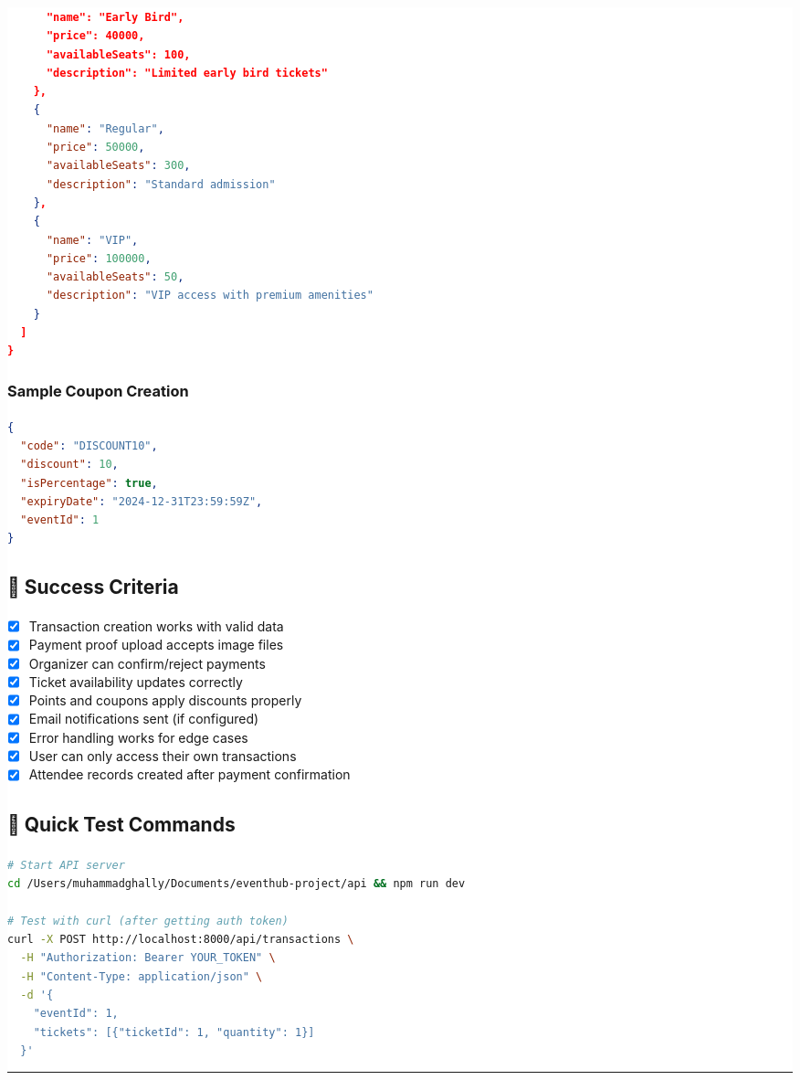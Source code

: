 ```json
      "name": "Early Bird",
      "price": 40000,
      "availableSeats": 100,
      "description": "Limited early bird tickets"
    },
    {
      "name": "Regular",
      "price": 50000,
      "availableSeats": 300,
      "description": "Standard admission"
    },
    {
      "name": "VIP",
      "price": 100000,
      "availableSeats": 50,
      "description": "VIP access with premium amenities"
    }
  ]
}
```

### Sample Coupon Creation
```json
{
  "code": "DISCOUNT10",
  "discount": 10,
  "isPercentage": true,
  "expiryDate": "2024-12-31T23:59:59Z",
  "eventId": 1
}
```

## 🎯 Success Criteria

- [x] Transaction creation works with valid data
- [x] Payment proof upload accepts image files
- [x] Organizer can confirm/reject payments
- [x] Ticket availability updates correctly
- [x] Points and coupons apply discounts properly
- [x] Email notifications sent (if configured)
- [x] Error handling works for edge cases
- [x] User can only access their own transactions
- [x] Attendee records created after payment confirmation

## 🚀 Quick Test Commands

```bash
# Start API server
cd /Users/muhammadghally/Documents/eventhub-project/api && npm run dev

# Test with curl (after getting auth token)
curl -X POST http://localhost:8000/api/transactions \
  -H "Authorization: Bearer YOUR_TOKEN" \
  -H "Content-Type: application/json" \
  -d '{
    "eventId": 1,
    "tickets": [{"ticketId": 1, "quantity": 1}]
  }'
```

---